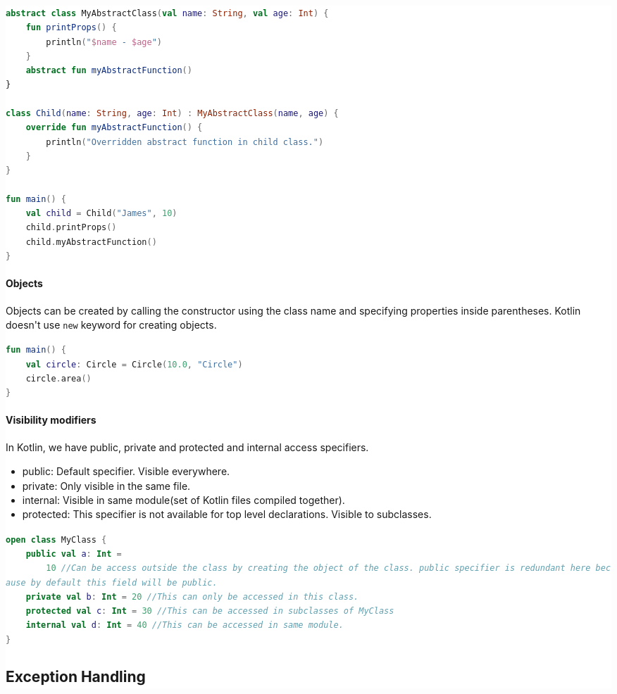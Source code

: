 ```kotlin
abstract class MyAbstractClass(val name: String, val age: Int) {
    fun printProps() {
        println("$name - $age")
    }
    abstract fun myAbstractFunction()
}

class Child(name: String, age: Int) : MyAbstractClass(name, age) {
    override fun myAbstractFunction() {
        println("Overridden abstract function in child class.")
    }
}

fun main() {
    val child = Child("James", 10)
    child.printProps()
    child.myAbstractFunction()
}
```

#### Objects

Objects can be created by calling the constructor using the class name and specifying properties inside parentheses.
Kotlin doesn't use `new` keyword for creating objects.

```kotlin
fun main() {
    val circle: Circle = Circle(10.0, "Circle")
    circle.area()
}
```

#### Visibility modifiers

In Kotlin, we have public, private and protected and internal access specifiers.

* public: Default specifier. Visible everywhere.
* private: Only visible in the same file.
* internal: Visible in same module(set of Kotlin files compiled together).
* protected: This specifier is not available for top level declarations. Visible to subclasses.

```kotlin
open class MyClass {
    public val a: Int =
        10 //Can be access outside the class by creating the object of the class. public specifier is redundant here because by default this field will be public.
    private val b: Int = 20 //This can only be accessed in this class.
    protected val c: Int = 30 //This can be accessed in subclasses of MyClass
    internal val d: Int = 40 //This can be accessed in same module.
}
```

## Exception Handling
